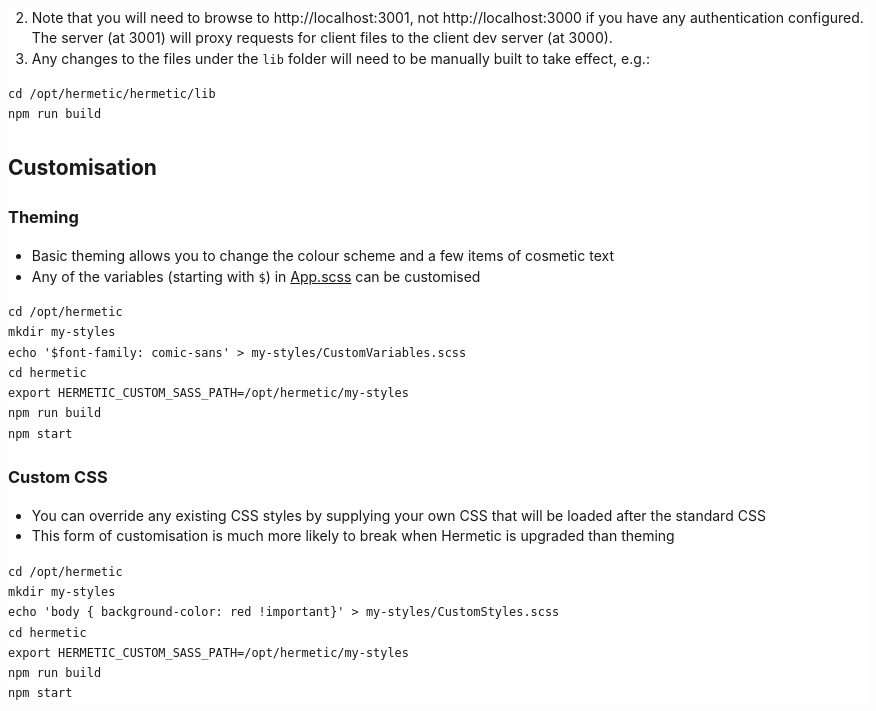 2. Note that you will need to browse to http://localhost:3001, not http://localhost:3000 if you have any authentication configured.  The server (at 3001) will proxy requests for client files to the client dev server (at 3000).
3. Any changes to the files under the ```lib``` folder will need to be manually built to take effect, e.g.:

```shell
cd /opt/hermetic/hermetic/lib
npm run build
```

## Customisation ##

### Theming
* Basic theming allows you to change the colour scheme and a few items of cosmetic text
* Any of the variables (starting with ```$```) in [App.scss](https://github.com/hermetic-architecture-portal/hermetic/blob/master/client/src/styles/App.scss) can be customised

```shell
cd /opt/hermetic
mkdir my-styles
echo '$font-family: comic-sans' > my-styles/CustomVariables.scss
cd hermetic
export HERMETIC_CUSTOM_SASS_PATH=/opt/hermetic/my-styles
npm run build
npm start
```
### Custom CSS
* You can override any existing CSS styles by supplying your own CSS that will be loaded after the standard CSS
* This form of customisation is much more likely to break when Hermetic is upgraded than theming

```shell
cd /opt/hermetic
mkdir my-styles
echo 'body { background-color: red !important}' > my-styles/CustomStyles.scss
cd hermetic
export HERMETIC_CUSTOM_SASS_PATH=/opt/hermetic/my-styles
npm run build
npm start
```
